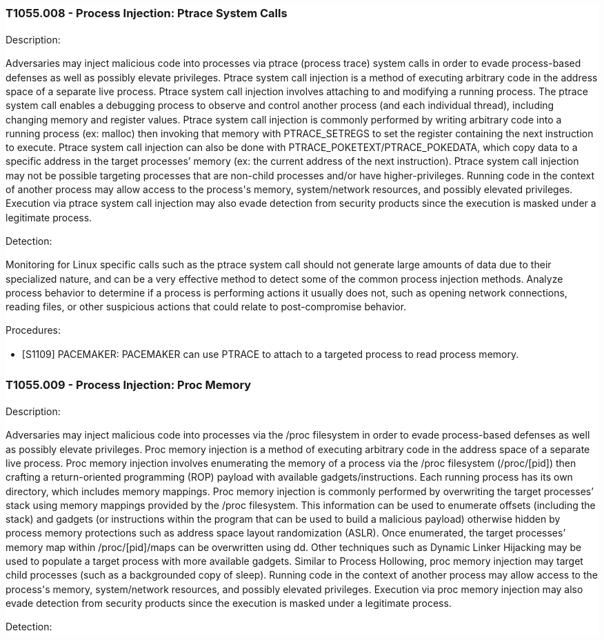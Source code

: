 ### T1055.008 - Process Injection: Ptrace System Calls

Description:

Adversaries may inject malicious code into processes via ptrace (process trace) system calls in order to evade process-based defenses as well as possibly elevate privileges. Ptrace system call injection is a method of executing arbitrary code in the address space of a separate live process. Ptrace system call injection involves attaching to and modifying a running process. The ptrace system call enables a debugging process to observe and control another process (and each individual thread), including changing memory and register values. Ptrace system call injection is commonly performed by writing arbitrary code into a running process (ex: malloc) then invoking that memory with PTRACE_SETREGS to set the register containing the next instruction to execute. Ptrace system call injection can also be done with PTRACE_POKETEXT/PTRACE_POKEDATA, which copy data to a specific address in the target processes’ memory (ex: the current address of the next instruction). Ptrace system call injection may not be possible targeting processes that are non-child processes and/or have higher-privileges. Running code in the context of another process may allow access to the process's memory, system/network resources, and possibly elevated privileges. Execution via ptrace system call injection may also evade detection from security products since the execution is masked under a legitimate process.

Detection:

Monitoring for Linux specific calls such as the ptrace system call should not generate large amounts of data due to their specialized nature, and can be a very effective method to detect some of the common process injection methods. Analyze process behavior to determine if a process is performing actions it usually does not, such as opening network connections, reading files, or other suspicious actions that could relate to post-compromise behavior.

Procedures:

- [S1109] PACEMAKER: PACEMAKER can use PTRACE to attach to a targeted process to read process memory.

### T1055.009 - Process Injection: Proc Memory

Description:

Adversaries may inject malicious code into processes via the /proc filesystem in order to evade process-based defenses as well as possibly elevate privileges. Proc memory injection is a method of executing arbitrary code in the address space of a separate live process. Proc memory injection involves enumerating the memory of a process via the /proc filesystem (/proc/[pid]) then crafting a return-oriented programming (ROP) payload with available gadgets/instructions. Each running process has its own directory, which includes memory mappings. Proc memory injection is commonly performed by overwriting the target processes’ stack using memory mappings provided by the /proc filesystem. This information can be used to enumerate offsets (including the stack) and gadgets (or instructions within the program that can be used to build a malicious payload) otherwise hidden by process memory protections such as address space layout randomization (ASLR). Once enumerated, the target processes’ memory map within /proc/[pid]/maps can be overwritten using dd. Other techniques such as Dynamic Linker Hijacking may be used to populate a target process with more available gadgets. Similar to Process Hollowing, proc memory injection may target child processes (such as a backgrounded copy of sleep). Running code in the context of another process may allow access to the process's memory, system/network resources, and possibly elevated privileges. Execution via proc memory injection may also evade detection from security products since the execution is masked under a legitimate process.

Detection:
